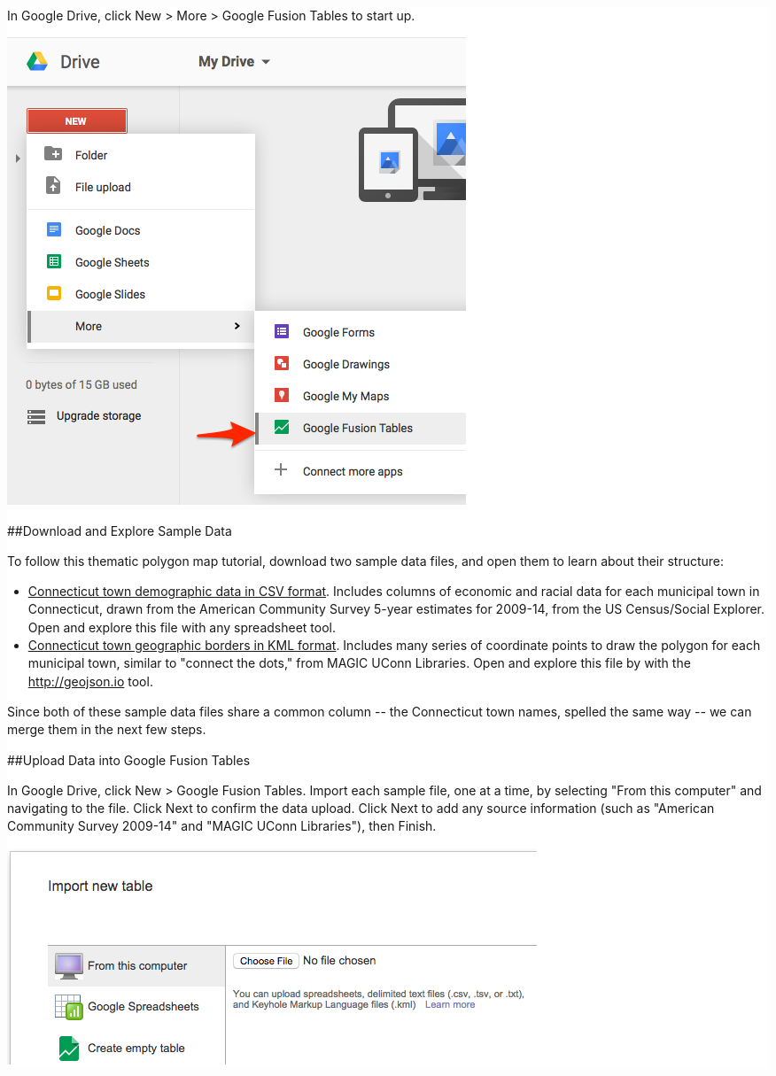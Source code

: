 In Google Drive, click New > More > Google Fusion Tables to start up.

![](GFT-new-more-gft.png)

##Download and Explore Sample Data

To follow this thematic polygon map tutorial, download two sample data files, and open them to learn about their structure:
- [Connecticut town demographic data in CSV format](CT-town-data-2014-ACS-5YearEstimates.csv). Includes columns of economic and racial data for each municipal town in Connecticut, drawn from the American Community Survey 5-year estimates for 2009-14, from the US Census/Social Explorer. Open and explore this file with any spreadsheet tool.
- [Connecticut town geographic borders in KML format](CT-town-borders-2010-MAGIC.kml). Includes many series of coordinate points to draw the polygon for each municipal town, similar to "connect the dots," from MAGIC UConn Libraries. Open and explore this file by with the http://geojson.io tool.

Since both of these sample data files share a common column -- the Connecticut town names, spelled the same way -- we can merge them in the next few steps.

##Upload Data into Google Fusion Tables

In Google Drive, click New > Google Fusion Tables. Import each sample file, one at a time, by selecting "From this computer" and navigating to the file. Click Next to confirm the data upload. Click Next to add any source information (such as "American Community Survey 2009-14" and "MAGIC UConn Libraries"), then Finish.

![](GFT-import-new-table.png)